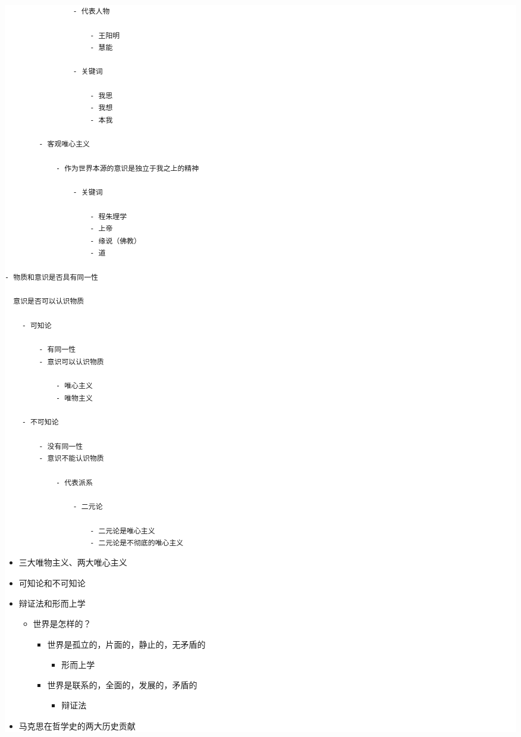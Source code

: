 					- 代表人物

						- 王阳明
						- 慧能

					- 关键词

						- 我思
						- 我想
						- 本我

			- 客观唯心主义

				- 作为世界本源的意识是独立于我之上的精神

					- 关键词

						- 程朱理学
						- 上帝
						- 缘说（佛教）
						- 道

	- 物质和意识是否具有同一性

	  意识是否可以认识物质

		- 可知论

			- 有同一性
			- 意识可以认识物质

				- 唯心主义
				- 唯物主义

		- 不可知论

			- 没有同一性
			- 意识不能认识物质

				- 代表派系

					- 二元论

						- 二元论是唯心主义
						- 二元论是不彻底的唯心主义

- 三大唯物主义、两大唯心主义
- 可知论和不可知论
- 辩证法和形而上学

	- 世界是怎样的？

		- 世界是孤立的，片面的，静止的，无矛盾的

			- 形而上学

		- 世界是联系的，全面的，发展的，矛盾的

			- 辩证法

- 马克思在哲学史的两大历史贡献
